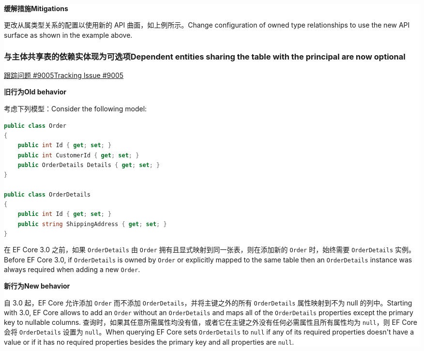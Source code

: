 <span data-ttu-id="61690-431">**缓解措施**</span><span class="sxs-lookup"><span data-stu-id="61690-431">**Mitigations**</span></span>

<span data-ttu-id="61690-432">更改从属类型关系的配置以使用新的 API 曲面，如上例所示。</span><span class="sxs-lookup"><span data-stu-id="61690-432">Change configuration of owned type relationships to use the new API surface as shown in the example above.</span></span>

<a name="de"></a>

### <a name="dependent-entities-sharing-the-table-with-the-principal-are-now-optional"></a><span data-ttu-id="61690-433">与主体共享表的依赖实体现为可选项</span><span class="sxs-lookup"><span data-stu-id="61690-433">Dependent entities sharing the table with the principal are now optional</span></span>

[<span data-ttu-id="61690-434">跟踪问题 #9005</span><span class="sxs-lookup"><span data-stu-id="61690-434">Tracking Issue #9005</span></span>](https://github.com/aspnet/EntityFrameworkCore/issues/9005)

<span data-ttu-id="61690-435">**旧行为**</span><span class="sxs-lookup"><span data-stu-id="61690-435">**Old behavior**</span></span>

<span data-ttu-id="61690-436">考虑下列模型：</span><span class="sxs-lookup"><span data-stu-id="61690-436">Consider the following model:</span></span>
```csharp
public class Order
{
    public int Id { get; set; }
    public int CustomerId { get; set; }
    public OrderDetails Details { get; set; }
}

public class OrderDetails
{
    public int Id { get; set; }
    public string ShippingAddress { get; set; }
}
```
<span data-ttu-id="61690-437">在 EF Core 3.0 之前，如果 `OrderDetails` 由 `Order` 拥有且显式映射到同一张表，则在添加新的 `Order` 时，始终需要 `OrderDetails` 实例。</span><span class="sxs-lookup"><span data-stu-id="61690-437">Before EF Core 3.0, if `OrderDetails` is owned by `Order` or explicitly mapped to the same table then an `OrderDetails` instance was always required when adding a new `Order`.</span></span>


<span data-ttu-id="61690-438">**新行为**</span><span class="sxs-lookup"><span data-stu-id="61690-438">**New behavior**</span></span>

<span data-ttu-id="61690-439">自 3.0 起，EF Core 允许添加 `Order` 而不添加 `OrderDetails`，并将主键之外的所有 `OrderDetails` 属性映射到不为 null 的列中。</span><span class="sxs-lookup"><span data-stu-id="61690-439">Starting with 3.0, EF Core allows to add an `Order` without an `OrderDetails` and maps all of the `OrderDetails` properties except the primary key to nullable columns.</span></span>
<span data-ttu-id="61690-440">查询时，如果其任意所需属性均没有值，或者它在主键之外没有任何必需属性且所有属性均为 `null`，则 EF Core 会将 `OrderDetails` 设置为 `null`。</span><span class="sxs-lookup"><span data-stu-id="61690-440">When querying EF Core sets `OrderDetails` to `null` if any of its required properties doesn't have a value or if it has no required properties besides the primary key and all properties are `null`.</span></span>
